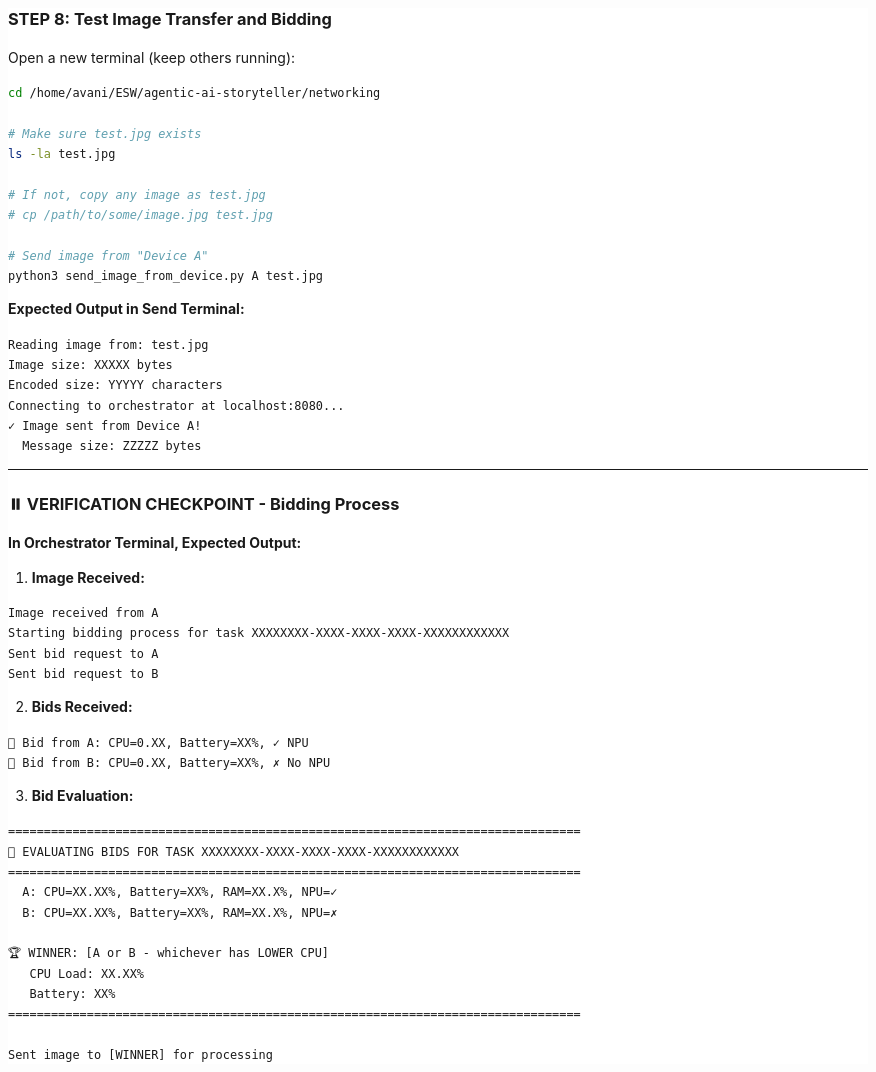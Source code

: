 
### STEP 8: Test Image Transfer and Bidding

Open a new terminal (keep others running):

```bash
cd /home/avani/ESW/agentic-ai-storyteller/networking

# Make sure test.jpg exists
ls -la test.jpg

# If not, copy any image as test.jpg
# cp /path/to/some/image.jpg test.jpg

# Send image from "Device A"
python3 send_image_from_device.py A test.jpg
```

**Expected Output in Send Terminal:**
```
Reading image from: test.jpg
Image size: XXXXX bytes
Encoded size: YYYYY characters
Connecting to orchestrator at localhost:8080...
✓ Image sent from Device A!
  Message size: ZZZZZ bytes
```

---

### ⏸️ **VERIFICATION CHECKPOINT - Bidding Process**

**In Orchestrator Terminal, Expected Output:**

1. **Image Received:**
```
Image received from A
Starting bidding process for task XXXXXXXX-XXXX-XXXX-XXXX-XXXXXXXXXXXX
Sent bid request to A
Sent bid request to B
```

2. **Bids Received:**
```
📨 Bid from A: CPU=0.XX, Battery=XX%, ✓ NPU
📨 Bid from B: CPU=0.XX, Battery=XX%, ✗ No NPU
```

3. **Bid Evaluation:**
```
================================================================================
🎯 EVALUATING BIDS FOR TASK XXXXXXXX-XXXX-XXXX-XXXX-XXXXXXXXXXXX
================================================================================
  A: CPU=XX.XX%, Battery=XX%, RAM=XX.X%, NPU=✓
  B: CPU=XX.XX%, Battery=XX%, RAM=XX.X%, NPU=✗

🏆 WINNER: [A or B - whichever has LOWER CPU]
   CPU Load: XX.XX%
   Battery: XX%
================================================================================

Sent image to [WINNER] for processing
```
